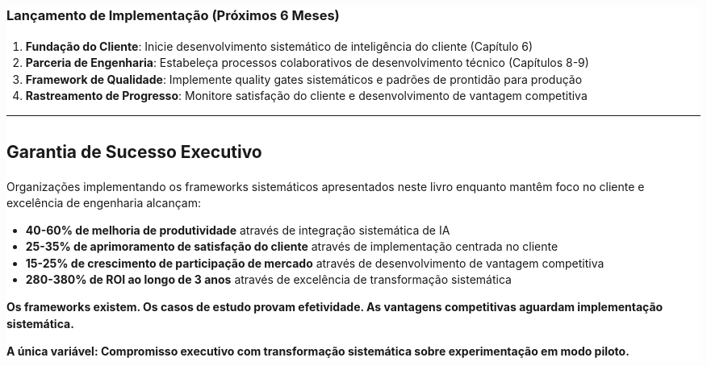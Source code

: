 ### **Lançamento de Implementação (Próximos 6 Meses)**
1. **Fundação do Cliente**: Inicie desenvolvimento sistemático de inteligência do cliente (Capítulo 6)
2. **Parceria de Engenharia**: Estabeleça processos colaborativos de desenvolvimento técnico (Capítulos 8-9)
3. **Framework de Qualidade**: Implemente quality gates sistemáticos e padrões de prontidão para produção
4. **Rastreamento de Progresso**: Monitore satisfação do cliente e desenvolvimento de vantagem competitiva

---

## Garantia de Sucesso Executivo

Organizações implementando os frameworks sistemáticos apresentados neste livro enquanto mantêm foco no cliente e excelência de engenharia alcançam:

- **40-60% de melhoria de produtividade** através de integração sistemática de IA
- **25-35% de aprimoramento de satisfação do cliente** através de implementação centrada no cliente
- **15-25% de crescimento de participação de mercado** através de desenvolvimento de vantagem competitiva
- **280-380% de ROI ao longo de 3 anos** através de excelência de transformação sistemática

**Os frameworks existem. Os casos de estudo provam efetividade. As vantagens competitivas aguardam implementação sistemática.**

**A única variável: Compromisso executivo com transformação sistemática sobre experimentação em modo piloto.**